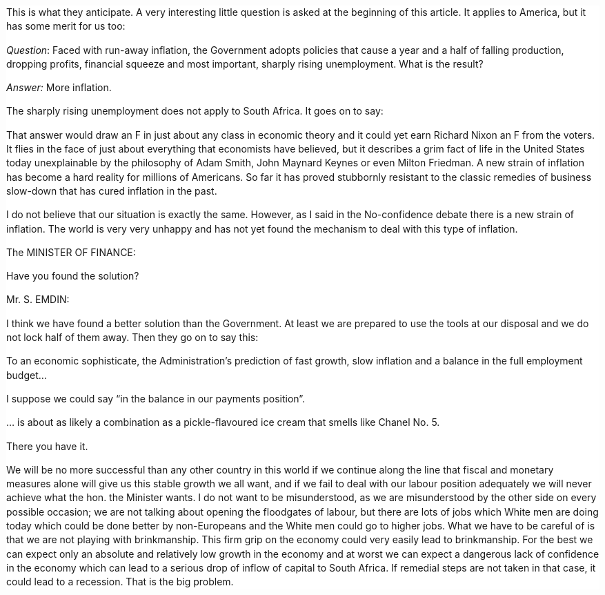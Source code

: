 <p>This is what they anticipate. A very interesting little question is asked at the beginning of this article. It applies to America, but it has some merit for us too:</p>

<block name="quote"><i>Question</i>: Faced with run-away inflation, the Government adopts policies that cause a year and a half of falling production, dropping profits, financial squeeze and most important, sharply rising unemployment. What is the result&#x003F;</block>

<block name="quote"><i>Answer:</i> More inflation.</block>

<p>The sharply rising unemployment does not apply to South Africa. It goes on to say:</p>

<block name="quote">That answer would draw an F in just about any class in economic theory and it could yet earn Richard Nixon an F from the voters. It flies in the face of just about everything that economists have believed, but it describes a grim fact of life in the United States today unexplainable by the philosophy of Adam Smith, John Maynard Keynes or even Milton Friedman. A new strain of inflation has become a hard reality for millions of Americans. So far it has proved stubbornly resistant to the classic remedies of business slow-down that has cured inflation in the past.</block>

<p>I do not believe that our situation is exactly the same. However, as I said in the No-confidence debate there is a new strain of inflation. The world is very very unhappy and has not yet found the mechanism to deal with this type of inflation.</p>

</speech>

<speech by="#minister_of_finance">

<from>The <person refersTo="hansard_za">MINISTER OF FINANCE</person>:</from>

<p>Have you found the solution&#x003F;</p>

</speech>

<speech by="#emdin">

<from>Mr. <person refersTo="hansard_za">S. EMDIN</person>:</from>

<p>I think we have found a better solution than the Government. At least we are prepared to use the tools at our disposal and we do not lock half of them away. Then they go on to say this:</p>

<block name="quote"><span class="col_843-844" refersTo="page_0435"/>To an economic sophisticate, the Administration&#x2019;s prediction of fast growth, slow inflation and a balance in the full employment budget&#x2026;</block>

<p>I suppose we could say &#x201C;in the balance in our payments position&#x201D;.</p>

<block name="quote">&#x2026; is about as likely a combination as a pickle-flavoured ice cream that smells like Chanel No. 5.</block>

<p>There you have it.</p>

<p>We will be no more successful than any other country in this world if we continue along the line that fiscal and monetary measures alone will give us this stable growth we all want, and if we fail to deal with our labour position adequately we will never achieve what the hon. the Minister wants. I do not want to be misunderstood, as we are misunderstood by the other side on every possible occasion; we are not talking about opening the floodgates of labour, but there are lots of jobs which White men are doing today which could be done better by non-Europeans and the White men could go to higher jobs. What we have to be careful of is that we are not playing with brinkmanship. This firm grip on the economy could very easily lead to brinkmanship. For the best we can expect only an absolute and relatively low growth in the economy and at worst we can expect a dangerous lack of confidence in the economy which can lead to a serious drop of inflow of capital to South Africa. If remedial steps are not taken in that case, it could lead to a recession. That is the big problem.</p>
